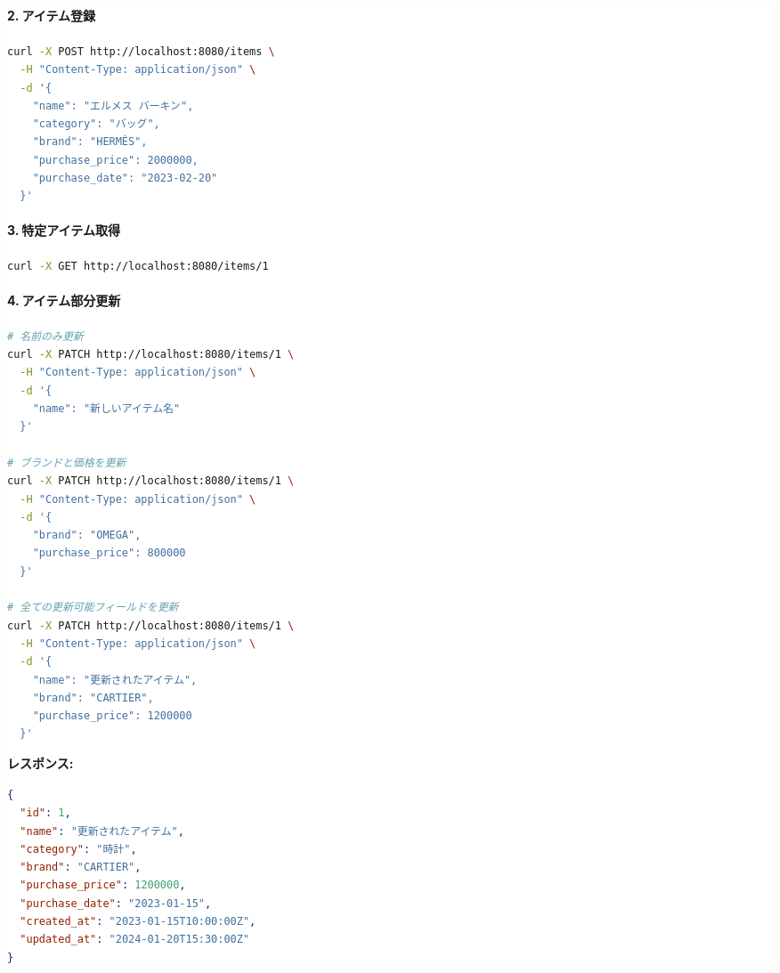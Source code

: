 #### 2. アイテム登録
```bash
curl -X POST http://localhost:8080/items \
  -H "Content-Type: application/json" \
  -d '{
    "name": "エルメス バーキン",
    "category": "バッグ",
    "brand": "HERMÈS",
    "purchase_price": 2000000,
    "purchase_date": "2023-02-20"
  }'
```

#### 3. 特定アイテム取得
```bash
curl -X GET http://localhost:8080/items/1
```

#### 4. アイテム部分更新
```bash
# 名前のみ更新
curl -X PATCH http://localhost:8080/items/1 \
  -H "Content-Type: application/json" \
  -d '{
    "name": "新しいアイテム名"
  }'

# ブランドと価格を更新
curl -X PATCH http://localhost:8080/items/1 \
  -H "Content-Type: application/json" \
  -d '{
    "brand": "OMEGA",
    "purchase_price": 800000
  }'

# 全ての更新可能フィールドを更新
curl -X PATCH http://localhost:8080/items/1 \
  -H "Content-Type: application/json" \
  -d '{
    "name": "更新されたアイテム",
    "brand": "CARTIER",
    "purchase_price": 1200000
  }'
```

**レスポンス:**
```json
{
  "id": 1,
  "name": "更新されたアイテム",
  "category": "時計",
  "brand": "CARTIER",
  "purchase_price": 1200000,
  "purchase_date": "2023-01-15",
  "created_at": "2023-01-15T10:00:00Z",
  "updated_at": "2024-01-20T15:30:00Z"
}
```

